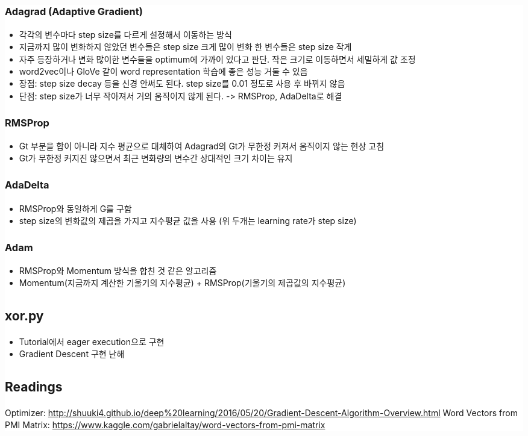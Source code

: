 ### Adagrad (Adaptive Gradient)

* 각각의 변수마다 step size를 다르게 설정해서 이동하는 방식
* 지금까지 많이 변화하지 않았던 변수들은 step size 크게 많이 변화 한 변수들은 step size 작게
* 자주 등장하거나 변화 많이한 변수들을 optimum에 가까이 있다고 판단. 작은 크기로 이동하면서 세밀하게 값 조정
* word2vec이나 GloVe 같이 word representation 학습에 좋은 성능 거둘 수 있음
* 장점: step size decay 등을 신경 안써도 된다. step size를 0.01 정도로 사용 후 바뀌지 않음
* 단점: step size가 너무 작아져서 거의 움직이지 않게 된다. -> RMSProp, AdaDelta로 해결

### RMSProp

* Gt 부분을 합이 아니라 지수 평균으로 대체하여 Adagrad의 Gt가 무한정 커져서 움직이지 않는 현상 고침
* Gt가 무한정 커지진 않으면서 최근 변화량의 변수간 상대적인 크기 차이는 유지

### AdaDelta

* RMSProp와 동일하게 G를 구함
* step size의 변화값의 제곱을 가지고 지수평균 값을 사용 (위 두개는 learning rate가 step size)

### Adam

* RMSProp와 Momentum 방식을 합친 것 같은 알고리즘
* Momentum(지금까지 계산한 기울기의 지수평균) + RMSProp(기울기의 제곱값의 지수평균)

## xor.py

* Tutorial에서 eager execution으로 구현
* Gradient Descent 구현 난해

## Readings

Optimizer: http://shuuki4.github.io/deep%20learning/2016/05/20/Gradient-Descent-Algorithm-Overview.html
Word Vectors from PMI Matrix: https://www.kaggle.com/gabrielaltay/word-vectors-from-pmi-matrix
